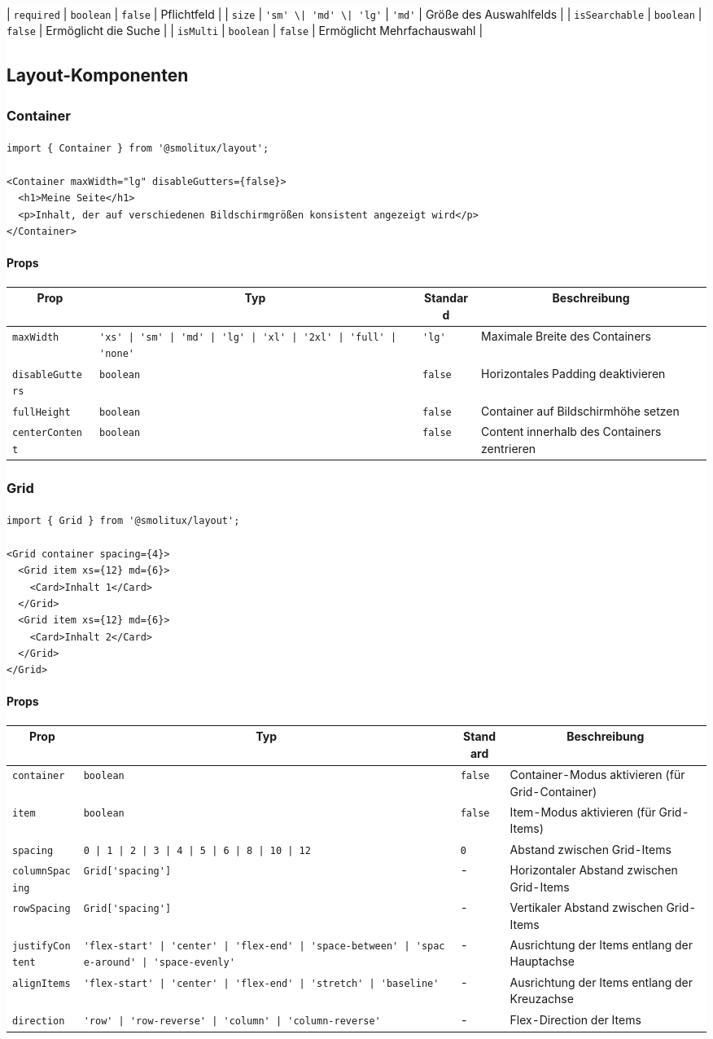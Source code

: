 | `required` | `boolean` | `false` | Pflichtfeld |
| `size` | `'sm' \| 'md' \| 'lg'` | `'md'` | Größe des Auswahlfelds |
| `isSearchable` | `boolean` | `false` | Ermöglicht die Suche |
| `isMulti` | `boolean` | `false` | Ermöglicht Mehrfachauswahl |

## Layout-Komponenten

### Container

```tsx
import { Container } from '@smolitux/layout';

<Container maxWidth="lg" disableGutters={false}>
  <h1>Meine Seite</h1>
  <p>Inhalt, der auf verschiedenen Bildschirmgrößen konsistent angezeigt wird</p>
</Container>
```

#### Props

| Prop | Typ | Standard | Beschreibung |
|------|-----|----------|-------------|
| `maxWidth` | `'xs' \| 'sm' \| 'md' \| 'lg' \| 'xl' \| '2xl' \| 'full' \| 'none'` | `'lg'` | Maximale Breite des Containers |
| `disableGutters` | `boolean` | `false` | Horizontales Padding deaktivieren |
| `fullHeight` | `boolean` | `false` | Container auf Bildschirmhöhe setzen |
| `centerContent` | `boolean` | `false` | Content innerhalb des Containers zentrieren |

### Grid

```tsx
import { Grid } from '@smolitux/layout';

<Grid container spacing={4}>
  <Grid item xs={12} md={6}>
    <Card>Inhalt 1</Card>
  </Grid>
  <Grid item xs={12} md={6}>
    <Card>Inhalt 2</Card>
  </Grid>
</Grid>
```

#### Props

| Prop | Typ | Standard | Beschreibung |
|------|-----|----------|-------------|
| `container` | `boolean` | `false` | Container-Modus aktivieren (für Grid-Container) |
| `item` | `boolean` | `false` | Item-Modus aktivieren (für Grid-Items) |
| `spacing` | `0 \| 1 \| 2 \| 3 \| 4 \| 5 \| 6 \| 8 \| 10 \| 12` | `0` | Abstand zwischen Grid-Items |
| `columnSpacing` | `Grid['spacing']` | - | Horizontaler Abstand zwischen Grid-Items |
| `rowSpacing` | `Grid['spacing']` | - | Vertikaler Abstand zwischen Grid-Items |
| `justifyContent` | `'flex-start' \| 'center' \| 'flex-end' \| 'space-between' \| 'space-around' \| 'space-evenly'` | - | Ausrichtung der Items entlang der Hauptachse |
| `alignItems` | `'flex-start' \| 'center' \| 'flex-end' \| 'stretch' \| 'baseline'` | - | Ausrichtung der Items entlang der Kreuzachse |
| `direction` | `'row' \| 'row-reverse' \| 'column' \| 'column-reverse'` | - | Flex-Direction der Items |